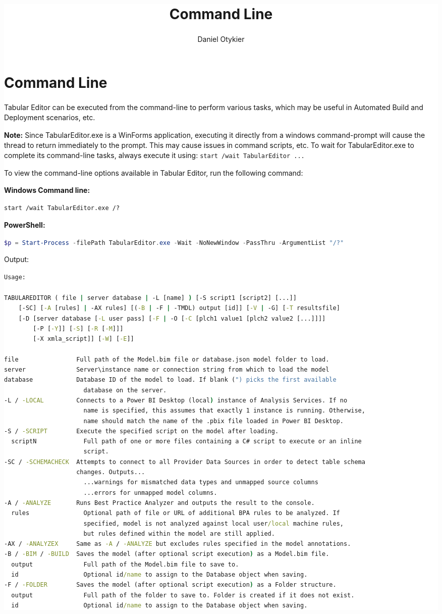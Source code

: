 ﻿---
uid: command-line-options
title: Command Line
author: Daniel Otykier
updated: 2021-08-26
---
# Command Line

Tabular Editor can be executed from the command-line to perform various tasks, which may be useful in Automated Build and Deployment scenarios, etc.

**Note:** Since TabularEditor.exe is a WinForms application, executing it directly from a windows command-prompt will cause the thread to return immediately to the prompt. This may cause issues in command scripts, etc. To wait for TabularEditor.exe to complete its command-line tasks, always execute it using: `start /wait TabularEditor ...`

To view the command-line options available in Tabular Editor, run the following command:

**Windows Command line:**
```shell
start /wait TabularEditor.exe /?
```

**PowerShell:**
```powershell
$p = Start-Process -filePath TabularEditor.exe -Wait -NoNewWindow -PassThru -ArgumentList "/?"
```

Output:
```cmd
Usage:

TABULAREDITOR ( file | server database | -L [name] ) [-S script1 [script2] [...]]
    [-SC] [-A [rules] | -AX rules] [(-B | -F | -TMDL) output [id]] [-V | -G] [-T resultsfile]
    [-D [server database [-L user pass] [-F | -O [-C [plch1 value1 [plch2 value2 [...]]]]
        [-P [-Y]] [-S] [-R [-M]]]
        [-X xmla_script]] [-W] [-E]]

file                Full path of the Model.bim file or database.json model folder to load.
server              Server\instance name or connection string from which to load the model
database            Database ID of the model to load. If blank (") picks the first available
                      database on the server.
-L / -LOCAL         Connects to a Power BI Desktop (local) instance of Analysis Services. If no
                      name is specified, this assumes that exactly 1 instance is running. Otherwise,
                      name should match the name of the .pbix file loaded in Power BI Desktop.
-S / -SCRIPT        Execute the specified script on the model after loading.
  scriptN             Full path of one or more files containing a C# script to execute or an inline
                      script.
-SC / -SCHEMACHECK  Attempts to connect to all Provider Data Sources in order to detect table schema
                    changes. Outputs...
                      ...warnings for mismatched data types and unmapped source columns
                      ...errors for unmapped model columns.
-A / -ANALYZE       Runs Best Practice Analyzer and outputs the result to the console.
  rules               Optional path of file or URL of additional BPA rules to be analyzed. If
                      specified, model is not analyzed against local user/local machine rules,
                      but rules defined within the model are still applied.
-AX / -ANALYZEX     Same as -A / -ANALYZE but excludes rules specified in the model annotations.
-B / -BIM / -BUILD  Saves the model (after optional script execution) as a Model.bim file.
  output              Full path of the Model.bim file to save to.
  id                  Optional id/name to assign to the Database object when saving.
-F / -FOLDER        Saves the model (after optional script execution) as a Folder structure.
  output              Full path of the folder to save to. Folder is created if it does not exist.
  id                  Optional id/name to assign to the Database object when saving.
```